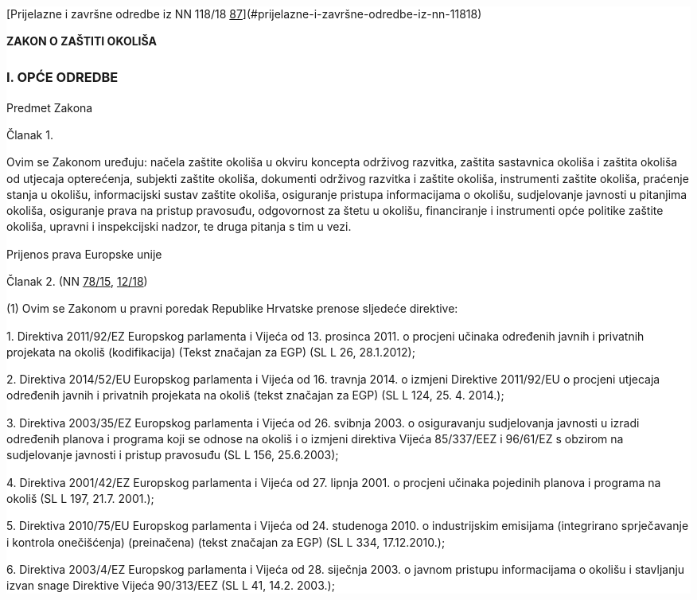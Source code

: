 [Prijelazne i završne odredbe iz NN 118/18
[87](#prijelazne-i-završne-odredbe-iz-nn-11818)](#prijelazne-i-završne-odredbe-iz-nn-11818)

**ZAKON O ZAŠTITI OKOLIŠA**

### I. OPĆE ODREDBE

Predmet Zakona

Članak 1.

Ovim se Zakonom uređuju: načela zaštite okoliša u okviru koncepta
održivog razvitka, zaštita sastavnica okoliša i zaštita okoliša od
utjecaja opterećenja, subjekti zaštite okoliša, dokumenti održivog
razvitka i zaštite okoliša, instrumenti zaštite okoliša, praćenje stanja
u okolišu, informacijski sustav zaštite okoliša, osiguranje pristupa
informacijama o okolišu, sudjelovanje javnosti u pitanjima okoliša,
osiguranje prava na pristup pravosuđu, odgovornost za štetu u okolišu,
financiranje i instrumenti opće politike zaštite okoliša, upravni i
inspekcijski nadzor, te druga pitanja s tim u vezi.

Prijenos prava Europske unije

Članak 2. (NN [78/15](http://www.zakon.hr/cms.htm?id=12072),
[12/18](https://www.zakon.hr/cms.htm?id=27155))

\(1\) Ovim se Zakonom u pravni poredak Republike Hrvatske prenose
sljedeće direktive:

1\. Direktiva 2011/92/EZ Europskog parlamenta i Vijeća od 13. prosinca
2011. o procjeni učinaka određenih javnih i privatnih projekata na
okoliš (kodifikacija) (Tekst značajan za EGP) (SL L 26, 28.1.2012);

2\. Direktiva 2014/52/EU Europskog parlamenta i Vijeća od 16. travnja
2014. o izmjeni Direktive 2011/92/EU o procjeni utjecaja određenih
javnih i privatnih projekata na okoliš (tekst značajan za EGP) (SL L
124, 25. 4. 2014.);

3\. Direktiva 2003/35/EZ Europskog parlamenta i Vijeća od 26. svibnja
2003. o osiguravanju sudjelovanja javnosti u izradi određenih planova i
programa koji se odnose na okoliš i o izmjeni direktiva Vijeća
85/337/EEZ i 96/61/EZ s obzirom na sudjelovanje javnosti i pristup
pravosuđu (SL L 156, 25.6.2003);

4\. Direktiva 2001/42/EZ Europskog parlamenta i Vijeća od 27. lipnja
2001. o procjeni učinaka pojedinih planova i programa na okoliš (SL L
197, 21.7. 2001.);

5\. Direktiva 2010/75/EU Europskog parlamenta i Vijeća od 24. studenoga
2010. o industrijskim emisijama (integrirano sprječavanje i kontrola
onečišćenja) (preinačena) (tekst značajan za EGP) (SL L 334,
17.12.2010.);

6\. Direktiva 2003/4/EZ Europskog parlamenta i Vijeća od 28. siječnja
2003. o javnom pristupu informacijama o okolišu i stavljanju izvan snage
Direktive Vijeća 90/313/EEZ (SL L 41, 14.2. 2003.);
